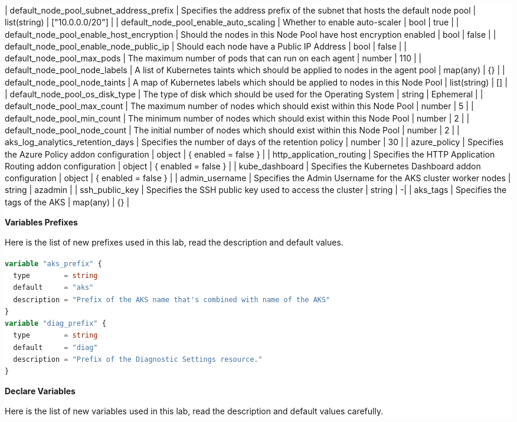 | default_node_pool_subnet_address_prefix | Specifies the address prefix of the subnet that hosts the default node pool | list(string) | ["10.0.0.0/20"] |
| default_node_pool_enable_auto_scaling | Whether to enable auto-scaler                                             | bool | true |
| default_node_pool_enable_host_encryption | Should the nodes in this Node Pool have host encryption enabled       | bool | false |
| default_node_pool_enable_node_public_ip | Should each node have a Public IP Address                                | bool | false |
| default_node_pool_max_pods           | The maximum number of pods that can run on each agent                   | number | 110 |
| default_node_pool_node_labels         | A list of Kubernetes taints which should be applied to nodes in the agent pool | map(any) | {} |
| default_node_pool_node_taints         | A map of Kubernetes labels which should be applied to nodes in this Node Pool | list(string) | [] |
| default_node_pool_os_disk_type       | The type of disk which should be used for the Operating System            | string | Ephemeral |
| default_node_pool_max_count           | The maximum number of nodes which should exist within this Node Pool     | number | 5 |
| default_node_pool_min_count           | The minimum number of nodes which should exist within this Node Pool     | number | 2 |
| default_node_pool_node_count          | The initial number of nodes which should exist within this Node Pool    | number | 2 |
| aks_log_analytics_retention_days     | Specifies the number of days of the retention policy                   | number              | 30                    |
| azure_policy                         | Specifies the Azure Policy addon configuration                          | object | { enabled = false } |
| http_application_routing              | Specifies the HTTP Application Routing addon configuration               | object | { enabled = false } |
| kube_dashboard                       | Specifies the Kubernetes Dashboard addon configuration                    | object | { enabled = false } |
| admin_username                       | Specifies the Admin Username for the AKS cluster worker nodes            | string | azadmin |
| ssh_public_key                       | Specifies the SSH public key used to access the cluster                   | string | -|
| aks_tags                             | Specifies the tags of the AKS                                             | map(any) | {} |

**Variables Prefixes**

Here is the list of new prefixes used in this lab, read the description and default values.

``` tf title="variables_prefix.tf"
variable "aks_prefix" {
  type        = string
  default     = "aks"
  description = "Prefix of the AKS name that's combined with name of the AKS"
}
variable "diag_prefix" {
  type        = string
  default     = "diag"
  description = "Prefix of the Diagnostic Settings resource."
}

```

**Declare Variables**

Here is the list of new variables used in this lab,  read the description and default values carefully. 
